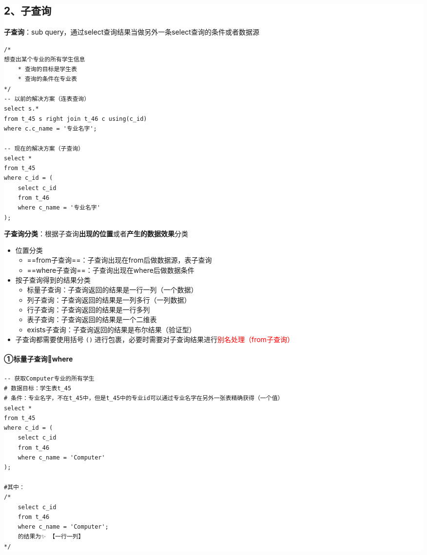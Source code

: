 

## 2、子查询

**子查询**：sub query，通过select查询结果当做另外一条select查询的条件或者数据源

```mysql
/*
想查出某个专业的所有学生信息
	* 查询的目标是学生表
	* 查询的条件在专业表
*/
-- 以前的解决方案（连表查询）
select s.* 
from t_45 s right join t_46 c using(c_id) 
where c.c_name = '专业名字';

-- 现在的解决方案（子查询）
select * 
from t_45 
where c_id = (
    select c_id 
    from t_46 
    where c_name = '专业名字'
);
```

**子查询分类**：根据子查询**出现的位置**或者**产生的数据效果**分类

* 位置分类
  * ==from子查询==：子查询出现在from后做数据源，表子查询
  * ==where子查询==：子查询出现在where后做数据条件
* 按子查询得到的结果分类
  * 标量子查询：子查询返回的结果是一行一列（一个数据）
  * 列子查询：子查询返回的结果是一列多行（一列数据）
  * 行子查询：子查询返回的结果是一行多列
  * 表子查询：子查询返回的结果是一个二维表
  * exists子查询：子查询返回的结果是布尔结果（验证型）
* 子查询都需要使用括号 `()` 进行包裹，必要时需要对子查询结果进行<span style="color:red;">别名处理（from子查询）</span>

#### ①标量子查询🎉where

```mysql
-- 获取Computer专业的所有学生
# 数据目标：学生表t_45
# 条件：专业名字，不在t_45中，但是t_45中的专业id可以通过专业名字在另外一张表精确获得（一个值）
select * 
from t_45 
where c_id = (
    select c_id 
    from t_46 
    where c_name = 'Computer'
);

#其中：
/*
	select c_id 
    from t_46 
    where c_name = 'Computer';
    的结果为✨ 【一行一列】
*/
```
